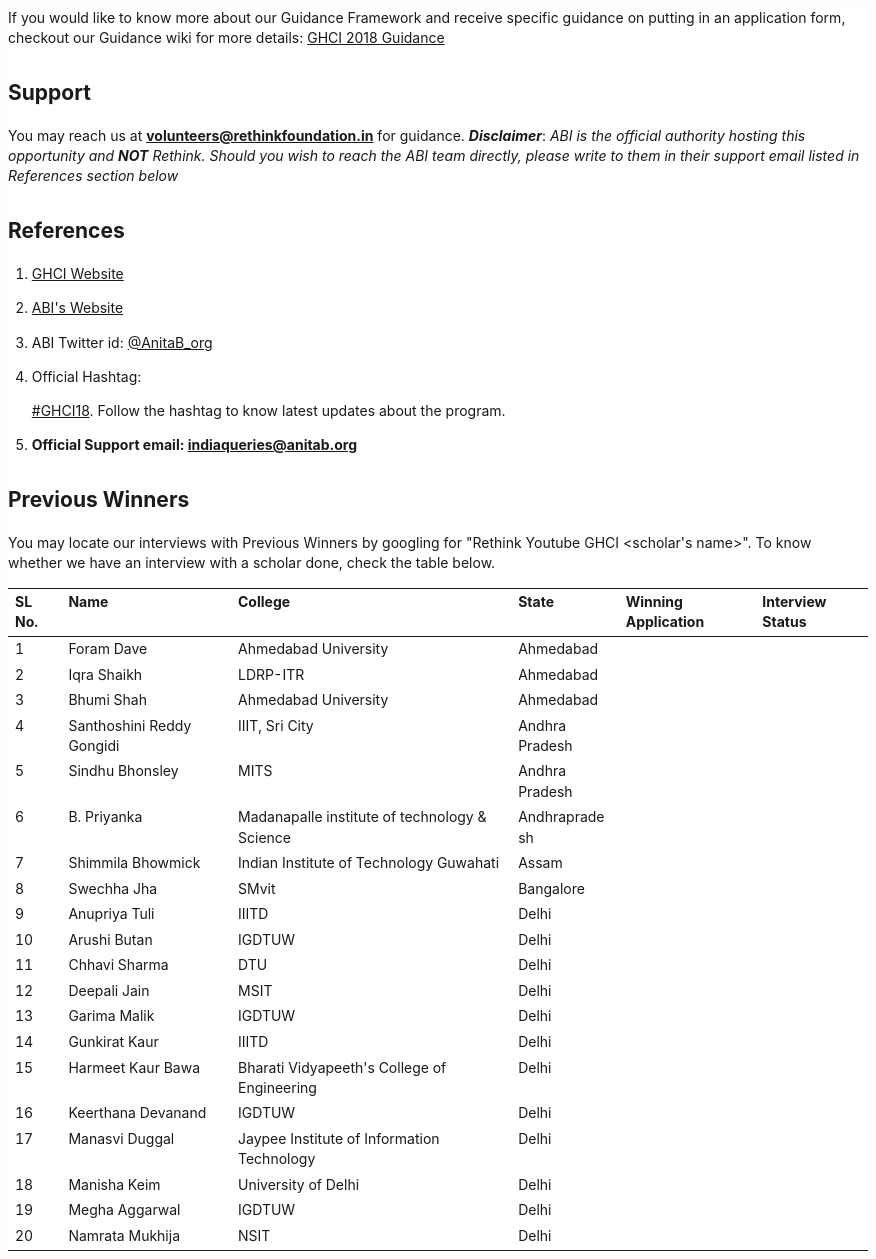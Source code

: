 If you would like to know more about our Guidance Framework and receive specific guidance on putting in an application form, checkout our Guidance wiki for more details: [GHCI 2018 Guidance](https://github.com/aryamurali/opportunity-project/tree/42225865ac472c7a8f8bf315ba3ab022331789f0/opportunity-wiki/GHCI_2018_Guidance/README.md)

## Support

You may reach us at **volunteers@rethinkfoundation.in** for guidance. _**Disclaimer**_: _ABI is the official authority hosting this opportunity and **NOT** Rethink. Should you wish to reach the ABI team directly, please write to them in their support email listed in References section below_

## References

1. [GHCI Website](https://ghcindia.anitab.org/)
2. [ABI's Website](https://anitab.org/)
3. ABI Twitter id: [@AnitaB\_org](https://twitter.com/AnitaBorg_India)
4. Official Hashtag:

   [\#GHCI18](https://twitter.com/hashtag/GHCI18?src=hash). Follow the hashtag to know latest updates about the program.

5. **Official Support email: indiaqueries@anitab.org**

## Previous Winners

You may locate our interviews with Previous Winners by googling for "Rethink Youtube GHCI &lt;scholar's name&gt;". To know whether we have an interview with a scholar done, check the table below.

| SL No. | Name | College | State | Winning Application | Interview Status |
| :--- | :--- | :--- | :--- | :--- | :--- |
| 1 | Foram Dave | Ahmedabad University | Ahmedabad |  |  |
| 2 | Iqra Shaikh | LDRP-ITR | Ahmedabad |  |  |
| 3 | Bhumi Shah | Ahmedabad University | Ahmedabad |  |  |
| 4 | Santhoshini Reddy Gongidi | IIIT, Sri City | Andhra Pradesh |  |  |
| 5 | Sindhu Bhonsley | MITS | Andhra Pradesh |  |  |
| 6 | B. Priyanka | Madanapalle institute of technology & Science | Andhrapradesh |  |  |
| 7 | Shimmila Bhowmick | Indian Institute of Technology Guwahati | Assam |  |  |
| 8 | Swechha Jha | SMvit | Bangalore |  |  |
| 9 | Anupriya Tuli | IIITD | Delhi |  |  |
| 10 | Arushi Butan | IGDTUW | Delhi |  |  |
| 11 | Chhavi Sharma | DTU | Delhi |  |  |
| 12 | Deepali Jain | MSIT | Delhi |  |  |
| 13 | Garima Malik | IGDTUW | Delhi |  |  |
| 14 | Gunkirat Kaur | IIITD | Delhi |  |  |
| 15 | Harmeet Kaur Bawa | Bharati Vidyapeeth's College of Engineering | Delhi |  |  |
| 16 | Keerthana Devanand | IGDTUW | Delhi |  |  |
| 17 | Manasvi Duggal | Jaypee Institute of Information Technology | Delhi |  |  |
| 18 | Manisha Keim | University of Delhi | Delhi |  |  |
| 19 | Megha Aggarwal | IGDTUW | Delhi |  |  |
| 20 | Namrata Mukhija | NSIT | Delhi |  |  |
